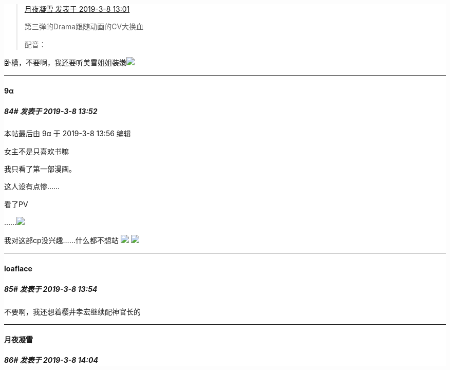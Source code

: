 

<blockquote><a href="httphttps://bbs.saraba1st.com/2b/forum.php?mod=redirect&amp;goto=findpost&amp;pid=42837822&amp;ptid=1815292" target="_blank">月夜凝雪 发表于 2019-3-8 13:01</a>

第三弹的Drama跟随动画的CV大换血


配音：</blockquote>
卧槽，不要啊，我还要听美雪姐姐装嫩<img src="https://static.saraba1st.com/image/smiley/face2017/144.png" referrerpolicy="no-referrer">







-----

####  9α  
##### 84#       发表于 2019-3-8 13:52



 本帖最后由 9α 于 2019-3-8 13:56 编辑 

女主不是只喜欢书嘛

我只看了第一部漫画。

这人设有点惨……

看了PV

……<img src="https://static.saraba1st.com/image/smiley/face2017/001.png" referrerpolicy="no-referrer">

我对这部cp没兴趣……什么都不想站
<img src="https://i.loli.net/2019/03/08/5c82033a4c652.jpg" referrerpolicy="no-referrer">
<img src="https://i.loli.net/2019/03/08/5c8203e53a466.jpg" referrerpolicy="no-referrer">







-----

####  loaflace  
##### 85#       发表于 2019-3-8 13:54




不要啊，我还想着樱井孝宏继续配神官长的







-----

####  月夜凝雪  
##### 86#       发表于 2019-3-8 14:04
